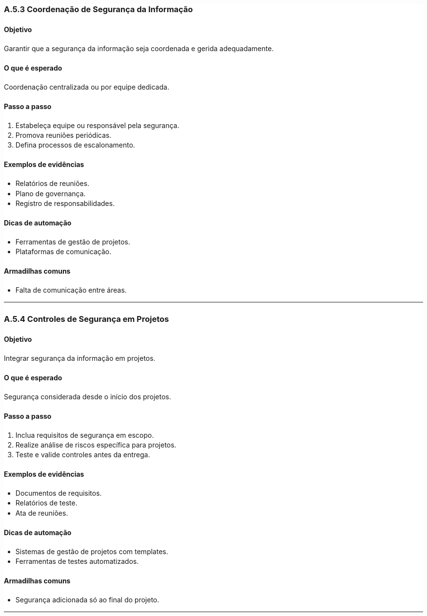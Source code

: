 
### A.5.3 Coordenação de Segurança da Informação

#### Objetivo
Garantir que a segurança da informação seja coordenada e gerida adequadamente.

#### O que é esperado
Coordenação centralizada ou por equipe dedicada.

#### Passo a passo
1. Estabeleça equipe ou responsável pela segurança.
2. Promova reuniões periódicas.
3. Defina processos de escalonamento.

#### Exemplos de evidências
- Relatórios de reuniões.
- Plano de governança.
- Registro de responsabilidades.

#### Dicas de automação
- Ferramentas de gestão de projetos.
- Plataformas de comunicação.

#### Armadilhas comuns
- Falta de comunicação entre áreas.

---

### A.5.4 Controles de Segurança em Projetos

#### Objetivo
Integrar segurança da informação em projetos.

#### O que é esperado
Segurança considerada desde o início dos projetos.

#### Passo a passo
1. Inclua requisitos de segurança em escopo.
2. Realize análise de riscos específica para projetos.
3. Teste e valide controles antes da entrega.

#### Exemplos de evidências
- Documentos de requisitos.
- Relatórios de teste.
- Ata de reuniões.

#### Dicas de automação
- Sistemas de gestão de projetos com templates.
- Ferramentas de testes automatizados.

#### Armadilhas comuns
- Segurança adicionada só ao final do projeto.

---